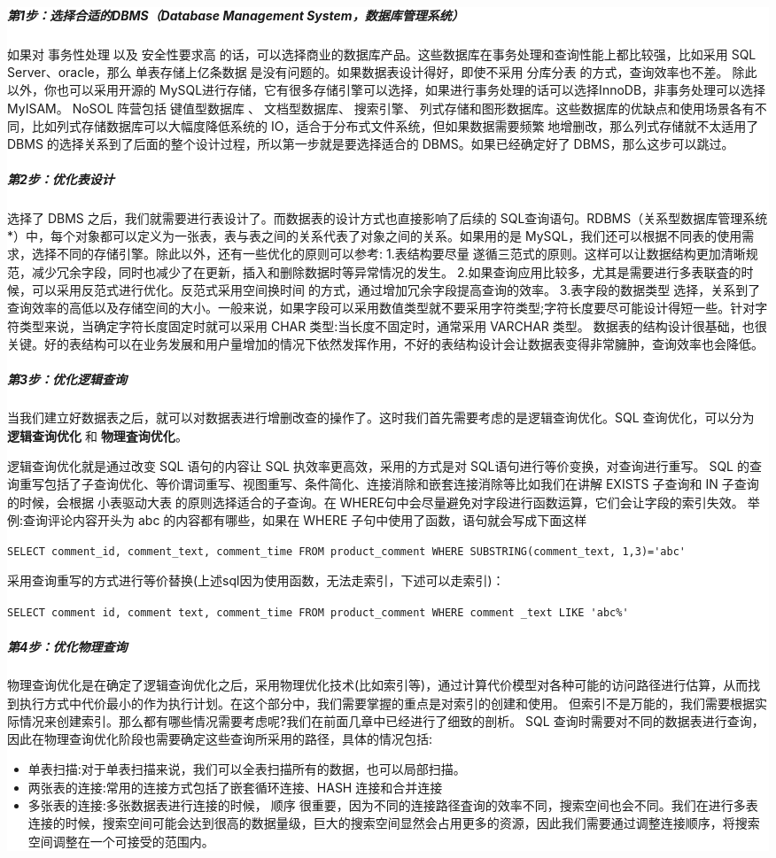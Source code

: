 ##### 第1步：选择合适的DBMS（Database Management System，数据库管理系统）

如果对 事务性处理 以及 安全性要求高 的话，可以选择商业的数据库产品。这些数据库在事务处理和查询性能上都比较强，比如采用 SQL Server、oracle，那么 单表存储上亿条数据 是没有问题的。如果数据表设计得好，即使不采用 分库分表 的方式，查询效率也不差。
除此以外，你也可以采用开源的 MySQL进行存储，它有很多存储引擎可以选择，如果进行事务处理的话可以选择InnoDB，非事务处理可以选择 MyISAM。
NoSOL 阵营包括 键值型数据库 、 文档型数据库、 搜索引擎、 列式存储和图形数据库。这些数据库的优缺点和使用场景各有不同，比如列式存储数据库可以大幅度降低系统的 IO，适合于分布式文件系统，但如果数据需要频繁
地增删改，那么列式存储就不太适用了
DBMS 的选择关系到了后面的整个设计过程，所以第一步就是要选择适合的 DBMS。如果已经确定好了 DBMS，那么这步可以跳过。



##### 第2步：优化表设计

选择了 DBMS 之后，我们就需要进行表设计了。而数据表的设计方式也直接影响了后续的 SQL查询语句。RDBMS（关系型数据库管理系统*）中，每个对象都可以定义为一张表，表与表之间的关系代表了对象之间的关系。如果用的是 MySQL，我们还可以根据不同表的使用需求，选择不同的存储引擎。除此以外，还有一些优化的原则可以参考:
1.表结构要尽量 遂循三范式的原则。这样可以让数据结构更加清晰规范，减少冗余字段，同时也减少了在更新，插入和删除数据时等异常情况的发生。
2.如果查询应用比较多，尤其是需要进行多表联査的时候，可以采用反范式进行优化。反范式采用空间换时间 的方式，通过增加冗余字段提高查询的效率。
3.表字段的数据类型 选择，关系到了查询效率的高低以及存储空间的大小。一般来说，如果字段可以采用数值类型就不要采用字符类型;字符长度要尽可能设计得短一些。针对字符类型来说，当确定字符长度固定时就可以采用 CHAR 类型:当长度不固定时，通常采用 VARCHAR 类型。
数据表的结构设计很基础，也很关键。好的表结构可以在业务发展和用户量增加的情况下依然发挥作用，不好的表结构设计会让数据表变得非常臃肿，查询效率也会降低。



##### 第3步：优化逻辑查询

当我们建立好数据表之后，就可以对数据表进行增删改查的操作了。这时我们首先需要考虑的是逻辑查询优化。SQL 查询优化，可以分为 **逻辑查询优化** 和 **物理査询优化**。

逻辑查询优化就是通过改变 SQL 语句的内容让 SQL 执效率更高效，采用的方式是对 SQL语句进行等价变换，对查询进行重写。
SQL 的查询重写包括了子查询优化、等价谓词重写、视图重写、条件简化、连接消除和嵌套连接消除等比如我们在讲解 EXISTS 子查询和 IN 子查询的时候，会根据 小表驱动大表 的原则选择适合的子查询。在 WHERE句中会尽量避免对字段进行函数运算，它们会让字段的索引失效。
举例:查询评论内容开头为 abc 的内容都有哪些，如果在 WHERE 子句中使用了函数，语句就会写成下面这样

```mysql
SELECT comment_id, comment_text, comment_time FROM product_comment WHERE SUBSTRING(comment_text, 1,3)='abc'
```

采用查询重写的方式进行等价替换(上述sql因为使用函数，无法走索引，下述可以走索引)：

```mysql
SELECT comment id, comment text, comment_time FROM product_comment WHERE comment _text LIKE 'abc%'
```



##### 第4步：优化物理查询

物理查询优化是在确定了逻辑查询优化之后，采用物理优化技术(比如索引等)，通过计算代价模型对各种可能的访问路径进行估算，从而找到执行方式中代价最小的作为执行计划。在这个部分中，我们需要掌握的重点是对索引的创建和使用。
但索引不是万能的，我们需要根据实际情况来创建索引。那么都有哪些情况需要考虑呢?我们在前面几章中已经进行了细致的剖析。
SQL 查询时需要对不同的数据表进行查询，因此在物理查询优化阶段也需要确定这些查询所采用的路径，具体的情况包括:

- 单表扫描:对于单表扫描来说，我们可以全表扫描所有的数据，也可以局部扫描。
- 两张表的连接:常用的连接方式包括了嵌套循环连接、HASH 连接和合并连接
- 多张表的连接:多张数据表进行连接的时候， 顺序 很重要，因为不同的连接路径査询的效率不同，搜索空间也会不同。我们在进行多表连接的时候，搜索空间可能会达到很高的数据量级，巨大的搜索空间显然会占用更多的资源，因此我们需要通过调整连接顺序，将搜索空间调整在一个可接受的范围内。


